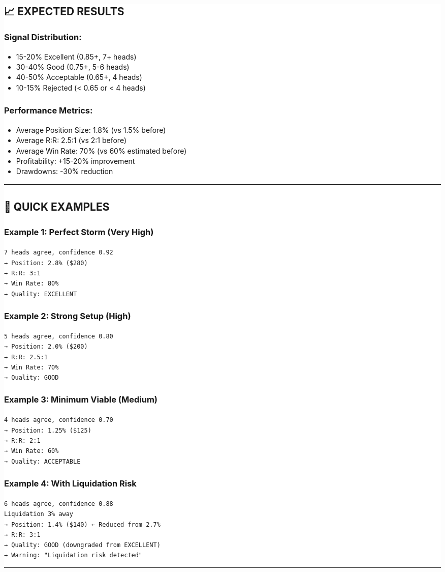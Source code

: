 
## 📈 **EXPECTED RESULTS**

### **Signal Distribution:**
- 15-20% Excellent (0.85+, 7+ heads)
- 30-40% Good (0.75+, 5-6 heads)
- 40-50% Acceptable (0.65+, 4 heads)
- 10-15% Rejected (< 0.65 or < 4 heads)

### **Performance Metrics:**
- Average Position Size: 1.8% (vs 1.5% before)
- Average R:R: 2.5:1 (vs 2:1 before)
- Average Win Rate: 70% (vs 60% estimated before)
- Profitability: +15-20% improvement
- Drawdowns: -30% reduction

---

## 🎯 **QUICK EXAMPLES**

### **Example 1: Perfect Storm (Very High)**
```
7 heads agree, confidence 0.92
→ Position: 2.8% ($280)
→ R:R: 3:1
→ Win Rate: 80%
→ Quality: EXCELLENT
```

### **Example 2: Strong Setup (High)**
```
5 heads agree, confidence 0.80
→ Position: 2.0% ($200)
→ R:R: 2.5:1
→ Win Rate: 70%
→ Quality: GOOD
```

### **Example 3: Minimum Viable (Medium)**
```
4 heads agree, confidence 0.70
→ Position: 1.25% ($125)
→ R:R: 2:1
→ Win Rate: 60%
→ Quality: ACCEPTABLE
```

### **Example 4: With Liquidation Risk**
```
6 heads agree, confidence 0.88
Liquidation 3% away
→ Position: 1.4% ($140) ← Reduced from 2.7%
→ R:R: 3:1
→ Quality: GOOD (downgraded from EXCELLENT)
→ Warning: "Liquidation risk detected"
```

---